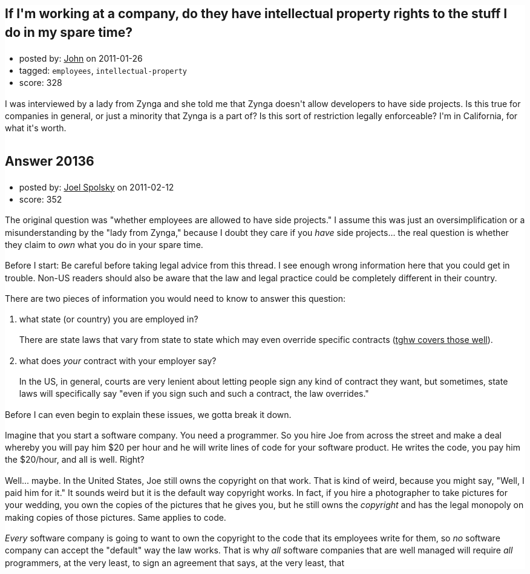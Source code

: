 ## If I'm working at a company, do they have intellectual property rights to the stuff I do in my spare time?

- posted by: [John](https://stackexchange.com/users/-1/6839-john) on 2011-01-26
- tagged: `employees`, `intellectual-property`
- score: 328

I was interviewed by a lady from Zynga and she told me that Zynga doesn't allow developers to have side projects.  Is this true for companies in general, or just a minority that Zynga is a part of?  Is this sort of restriction legally enforceable?  I'm in California, for what it's worth.


## Answer 20136

- posted by: [Joel Spolsky](https://stackexchange.com/users/-1/4335-joel-spolsky) on 2011-02-12
- score: 352

<p>The original question was "whether employees are allowed to have side projects." I assume this was just an oversimplification or a misunderstanding by the "lady from Zynga," because I doubt they care if you <em>have</em> side projects... the real question is whether they claim to <em>own</em> what you do in your spare time.</p>

<p>Before I start: Be careful before taking legal advice from this thread. I see enough wrong information here that you could get in trouble.  Non-US readers should also be aware that the law and legal practice could be completely different in their country.</p>

<p>There are two pieces of information you would need to know to answer this question: </p>

<ol>
<li><p>what state (or country) you are employed in?</p>

<p>There are state laws that vary from state to state which may even override specific contracts (<a href="http://answers.onstartups.com/questions/19422/if-im-working-at-a-company-do-they-have-intellectual-property-rights-to-the-stu/20126#20126">tghw covers those well</a>).</p></li>
<li><p>what does <em>your</em> contract with your employer say?</p>

<p>In the US, in general, courts are very lenient about letting people sign any kind of contract they want, but sometimes, state laws will specifically say "even if you sign such and such a contract, the law overrides."</p></li>
</ol>

<p>Before I can even begin to explain these issues, we gotta break it down.</p>

<p>Imagine that you start a software company. You need a programmer. So you hire Joe from across the street and make a deal whereby you will pay him $20 per hour and he will write lines of code for your software product. He writes the code, you pay him the $20/hour, and all is well. Right?</p>

<p>Well... maybe. In the United States, Joe still owns the copyright on that work. That is kind of weird, because you might say, "Well, I paid him for it." It sounds weird but it is the default way copyright works. In fact, if you hire a photographer to take pictures for your wedding, you own the copies of the pictures that he gives you, but he still owns the <em>copyright</em> and has the legal monopoly on making copies of those pictures. Same applies to code.</p>

<p><em>Every</em> software company is going to want to own the copyright to the code that its employees write for them, so <em>no</em> software company can accept the "default" way the law works. That is why <em>all</em> software companies that are well managed will require <em>all</em> programmers, at the very least, to sign an agreement that says, at the very least, that</p>
